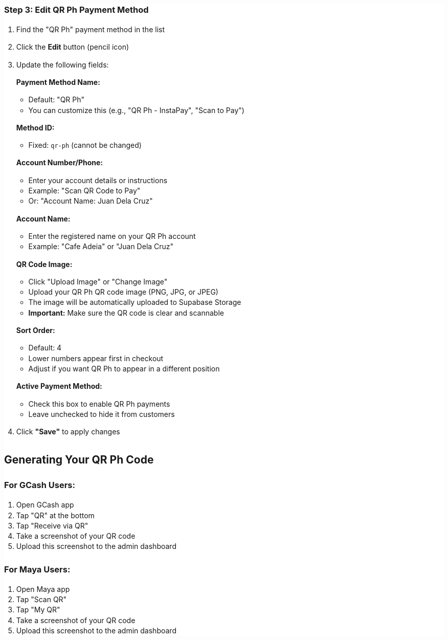 ### Step 3: Edit QR Ph Payment Method
1. Find the "QR Ph" payment method in the list
2. Click the **Edit** button (pencil icon)
3. Update the following fields:

   **Payment Method Name:**
   - Default: "QR Ph"
   - You can customize this (e.g., "QR Ph - InstaPay", "Scan to Pay")

   **Method ID:**
   - Fixed: `qr-ph` (cannot be changed)

   **Account Number/Phone:**
   - Enter your account details or instructions
   - Example: "Scan QR Code to Pay"
   - Or: "Account Name: Juan Dela Cruz"

   **Account Name:**
   - Enter the registered name on your QR Ph account
   - Example: "Cafe Adeia" or "Juan Dela Cruz"

   **QR Code Image:**
   - Click "Upload Image" or "Change Image"
   - Upload your QR Ph QR code image (PNG, JPG, or JPEG)
   - The image will be automatically uploaded to Supabase Storage
   - **Important:** Make sure the QR code is clear and scannable

   **Sort Order:**
   - Default: 4
   - Lower numbers appear first in checkout
   - Adjust if you want QR Ph to appear in a different position

   **Active Payment Method:**
   - Check this box to enable QR Ph payments
   - Leave unchecked to hide it from customers

4. Click **"Save"** to apply changes

## Generating Your QR Ph Code

### For GCash Users:
1. Open GCash app
2. Tap "QR" at the bottom
3. Tap "Receive via QR"
4. Take a screenshot of your QR code
5. Upload this screenshot to the admin dashboard

### For Maya Users:
1. Open Maya app
2. Tap "Scan QR"
3. Tap "My QR"
4. Take a screenshot of your QR code
5. Upload this screenshot to the admin dashboard
